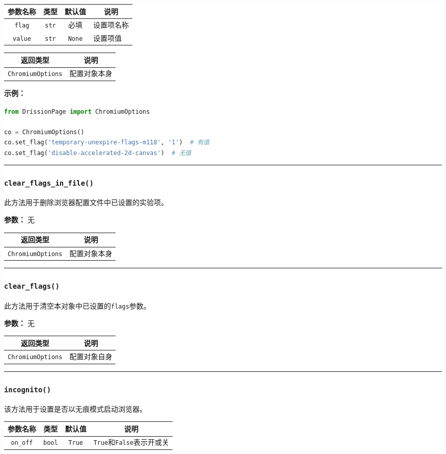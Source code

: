 | 参数名称 | 类型  | 默认值 | 说明       |
| :------: | :---: | :----: | ---------- |
|  `flag`  | `str` |  必填  | 设置项名称 |
| `value`  | `str` | `None` | 设置项值   |

| 返回类型          | 说明         |
| ----------------- | ------------ |
| `ChromiumOptions` | 配置对象本身 |

**示例：**

```python
from DrissionPage import ChromiumOptions

co = ChromiumOptions()
co.set_flag('temporary-unexpire-flags-m118', '1')  # 有值
co.set_flag('disable-accelerated-2d-canvas')  # 无值 
```

---

### `clear_flags_in_file()`

此方法用于删除浏览器配置文件中已设置的实验项。

**参数：** 无

| 返回类型          | 说明         |
| ----------------- | ------------ |
| `ChromiumOptions` | 配置对象本身 |

---

### `clear_flags()`

此方法用于清空本对象中已设置的`flags`参数。

**参数：** 无

| 返回类型          | 说明         |
| ----------------- | ------------ |
| `ChromiumOptions` | 配置对象自身 |

---

### `incognito()`

该方法用于设置是否以无痕模式启动浏览器。

| 参数名称 |  类型  | 默认值 | 说明                      |
| :------: | :----: | :----: | ------------------------- |
| `on_off` | `bool` | `True` | `True`和`False`表示开或关 |
